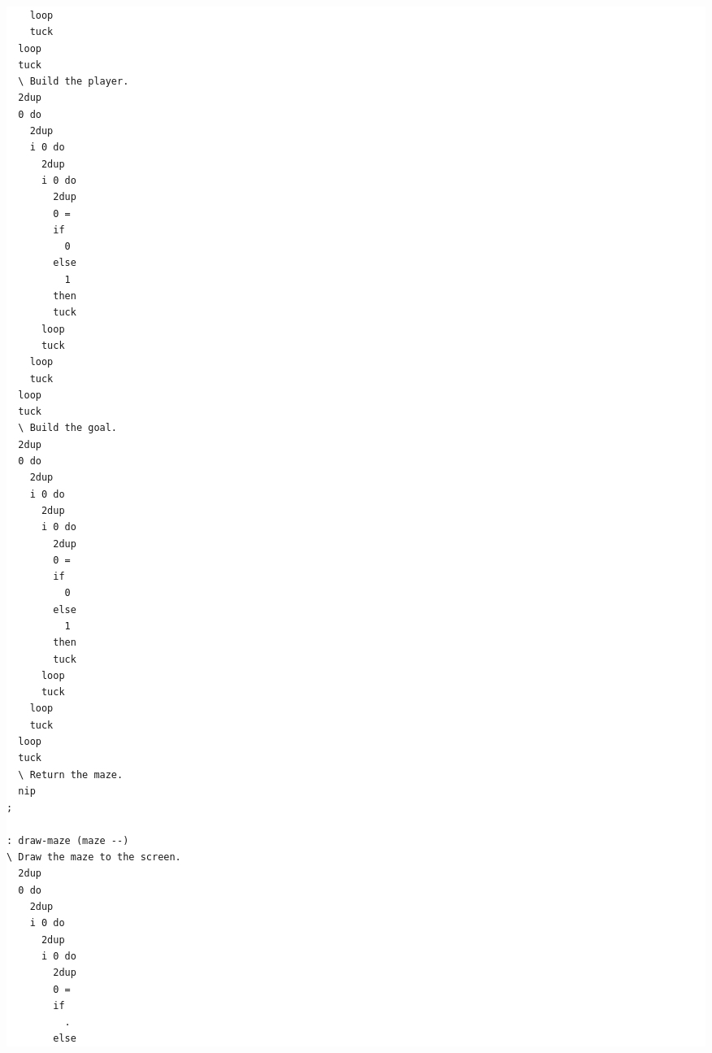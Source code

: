```forth
    loop
    tuck
  loop
  tuck
  \ Build the player.
  2dup
  0 do
    2dup
    i 0 do
      2dup
      i 0 do
        2dup
        0 =
        if
          0
        else
          1
        then
        tuck
      loop
      tuck
    loop
    tuck
  loop
  tuck
  \ Build the goal.
  2dup
  0 do
    2dup
    i 0 do
      2dup
      i 0 do
        2dup
        0 =
        if
          0
        else
          1
        then
        tuck
      loop
      tuck
    loop
    tuck
  loop
  tuck
  \ Return the maze.
  nip
;

: draw-maze (maze --)
\ Draw the maze to the screen.
  2dup
  0 do
    2dup
    i 0 do
      2dup
      i 0 do
        2dup
        0 =
        if
          .
        else
```